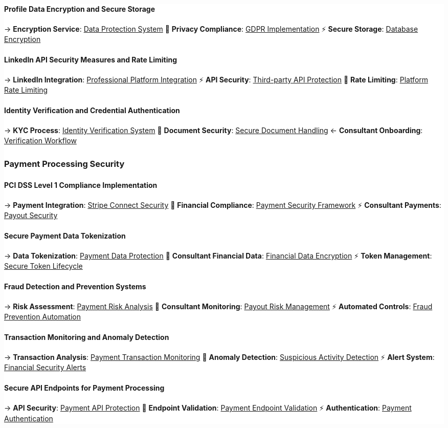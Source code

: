 #### Profile Data Encryption and Secure Storage
→ **Encryption Service**: [Data Protection System](../backend/api.md#encryption-service)
🔗 **Privacy Compliance**: [GDPR Implementation](../privacy-compliance.md#consultant-data-protection)
⚡ **Secure Storage**: [Database Encryption](../backend/database.md#data-encryption)

#### LinkedIn API Security Measures and Rate Limiting
→ **LinkedIn Integration**: [Professional Platform Integration](../integrations/linkedin.md#consultant-integration)
⚡ **API Security**: [Third-party API Protection](../integrations/integrations.md#api-security)
🔗 **Rate Limiting**: [Platform Rate Limiting](../architecture.md#rate-limiting-strategy)

#### Identity Verification and Credential Authentication
→ **KYC Process**: [Identity Verification System](../integrations/payment-processing.md#kyc-compliance)
🔗 **Document Security**: [Secure Document Handling](../backend/database.md#document-encryption)
← **Consultant Onboarding**: [Verification Workflow](../users/knowhow-bearer.md#kyc-compliance)

### Payment Processing Security

#### PCI DSS Level 1 Compliance Implementation
→ **Payment Integration**: [Stripe Connect Security](../integrations/payment-processing.md#stripe-connect-security)
🔗 **Financial Compliance**: [Payment Security Framework](../integrations/payment-processing.md#security-compliance)
⚡ **Consultant Payments**: [Payout Security](../integrations/payment-processing.md#payout-security)

#### Secure Payment Data Tokenization
→ **Data Tokenization**: [Payment Data Protection](../integrations/payment-processing.md#data-tokenization)
🔗 **Consultant Financial Data**: [Financial Data Encryption](../backend/database.md#financial-encryption)
⚡ **Token Management**: [Secure Token Lifecycle](../security.md#token-management)

#### Fraud Detection and Prevention Systems
→ **Risk Assessment**: [Payment Risk Analysis](../integrations/payment-processing.md#fraud-detection)
🔗 **Consultant Monitoring**: [Payout Risk Management](../integrations/payment-processing.md#payout-monitoring)
⚡ **Automated Controls**: [Fraud Prevention Automation](../backend/api.md#fraud-prevention)

#### Transaction Monitoring and Anomaly Detection
→ **Transaction Analysis**: [Payment Transaction Monitoring](../integrations/payment-processing.md#transaction-monitoring)
🔗 **Anomaly Detection**: [Suspicious Activity Detection](../backend/analytics.md#anomaly-detection)
⚡ **Alert System**: [Financial Security Alerts](../backend/api.md#security-alerts)

#### Secure API Endpoints for Payment Processing
→ **API Security**: [Payment API Protection](../backend/api.md#payment-security)
🔗 **Endpoint Validation**: [Payment Endpoint Validation](../integrations/payment-processing.md#api-validation)
⚡ **Authentication**: [Payment Authentication](../security.md#payment-authentication)
